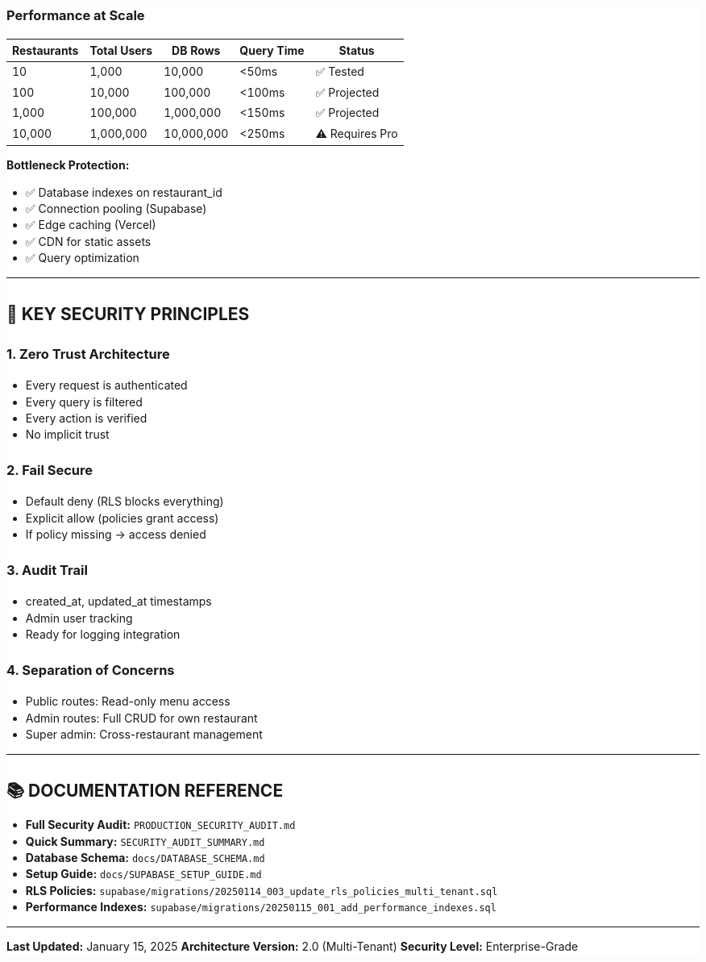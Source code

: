 ### Performance at Scale

| Restaurants | Total Users | DB Rows | Query Time | Status |
|-------------|-------------|---------|------------|--------|
| 10 | 1,000 | 10,000 | <50ms | ✅ Tested |
| 100 | 10,000 | 100,000 | <100ms | ✅ Projected |
| 1,000 | 100,000 | 1,000,000 | <150ms | ✅ Projected |
| 10,000 | 1,000,000 | 10,000,000 | <250ms | ⚠️ Requires Pro |

**Bottleneck Protection:**
- ✅ Database indexes on restaurant_id
- ✅ Connection pooling (Supabase)
- ✅ Edge caching (Vercel)
- ✅ CDN for static assets
- ✅ Query optimization

---

## 🎯 KEY SECURITY PRINCIPLES

### 1. **Zero Trust Architecture**
- Every request is authenticated
- Every query is filtered
- Every action is verified
- No implicit trust

### 2. **Fail Secure**
- Default deny (RLS blocks everything)
- Explicit allow (policies grant access)
- If policy missing → access denied

### 3. **Audit Trail**
- created_at, updated_at timestamps
- Admin user tracking
- Ready for logging integration

### 4. **Separation of Concerns**
- Public routes: Read-only menu access
- Admin routes: Full CRUD for own restaurant
- Super admin: Cross-restaurant management

---

## 📚 DOCUMENTATION REFERENCE

- **Full Security Audit:** `PRODUCTION_SECURITY_AUDIT.md`
- **Quick Summary:** `SECURITY_AUDIT_SUMMARY.md`
- **Database Schema:** `docs/DATABASE_SCHEMA.md`
- **Setup Guide:** `docs/SUPABASE_SETUP_GUIDE.md`
- **RLS Policies:** `supabase/migrations/20250114_003_update_rls_policies_multi_tenant.sql`
- **Performance Indexes:** `supabase/migrations/20250115_001_add_performance_indexes.sql`

---

**Last Updated:** January 15, 2025
**Architecture Version:** 2.0 (Multi-Tenant)
**Security Level:** Enterprise-Grade
